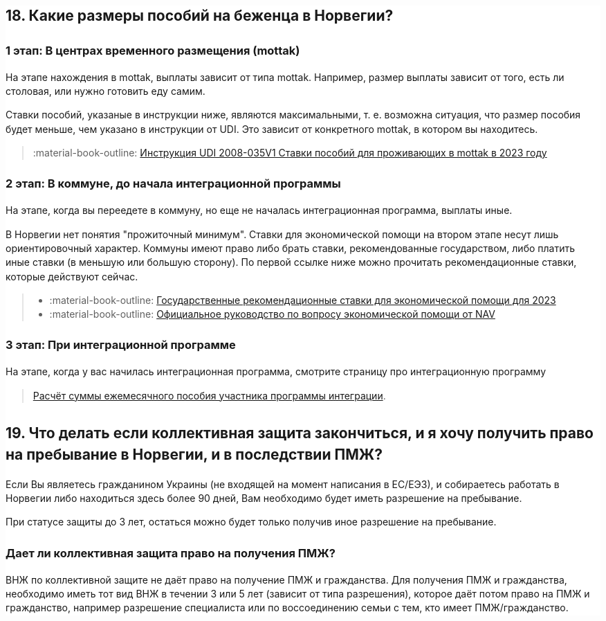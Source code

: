 ## 18. Какие размеры пособий на беженца в Норвегии?
### 1 этап: В центрах временного размещения (mottak)
На этапе нахождения в mottak, выплаты зависит от типа mottak. Например, размер выплаты зависит от того, есть ли столовая, или нужно готовить еду самим. 

Ставки пособий, указаные в инструкции ниже, являются максимальными, т. е. возможна ситуация, что размер пособия будет меньше, чем указано в инструкции от UDI. Это зависит от конкретного mottak, в котором вы находитесь. 

> :material-book-outline: [Инструкция UDI 2008-035V1 Ставки пособий для проживающих в mottak в 2023 году](https://www.udiregelverk.no/rettskilder/udi-retningslinjer/udi-2008-035/udi-2008-035v1/)

### 2 этап: В коммуне, **до** начала интеграционной программы

На этапе, когда вы переедете в коммуну, но еще не началась интеграционная программа, выплаты иные. 

В Норвегии нет понятия "прожиточный минимум". Ставки для экономической помощи на втором этапе несут лишь ориентировочный характер. Коммуны имеют право либо брать ставки, рекомендованные государством, либо платить иные ставки (в меньшую или большую сторону). По первой ссылке ниже можно прочитать рекомендационные ставки, которые действуют сейчас. 

> - :material-book-outline: [Государственные рекомендационные ставки для экономической помощи для 2023](https://www.regjeringen.no/no/dokumenter/rundskriv-a-22023-statlege-rettleiande-retningslinjer-for-okonomisk-stonad-for-2023/id2986270/)
> - :material-book-outline: [Официальное руководство по вопросу экономической помощи от NAV](https://www.statsforvalteren.no/siteassets/fm-agder/bilder-agder/helse-omsorg-og-sosialtjenester-bilder/sosiale-tjenester/ny-veileder-om-okonomisk-stonad-etter-sosialtjenesteloven.pdf)

### 3 этап: При интеграционной программе
На этапе, когда у вас начилась интеграционная программа, смотрите cтраницу про интеграционную программу

> [Расчёт суммы ежемесячного пособия участника программы интеграции](introduction-programme.md/#_3).


## 19. Что делать если коллективная защита закончиться, и я хочу получить право на пребывание в Норвегии, и в последствии ПМЖ?
Если Вы являетесь гражданином Украины (не входящей на момент написания в ЕС/ЕЭЗ), и собираетесь работать в Норвегии либо находиться здесь более 90 дней, Вам необходимо будет иметь разрешение на пребывание. 

При статусе защиты до 3 лет, остаться можно будет только получив иное разрешение на пребывание.

### Дает ли коллективная защита право на получения ПМЖ?

ВНЖ по коллективной защите не даёт право на получение ПМЖ и гражданства.
Для получения ПМЖ и гражданства, необходимо иметь тот вид ВНЖ в течении 3 или 5 лет (зависит от типа разрешения), которое даёт потом право на ПМЖ и гражданство, например разрешение специалиста или по воссоединению семьи с тем, кто имеет ПМЖ/гражданство.
